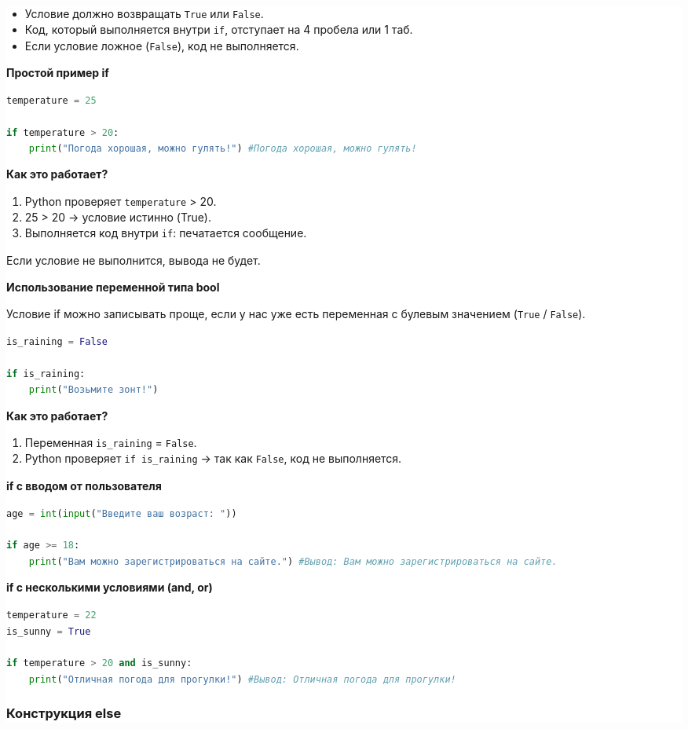 - Условие должно возвращать `True` или `False`.
- Код, который выполняется внутри `if`, отступает на 4 пробела или 1 таб.
- Если условие ложное (`False`), код не выполняется.

**Простой пример if**

```python
temperature = 25

if temperature > 20:
    print("Погода хорошая, можно гулять!") #Погода хорошая, можно гулять!
```

**Как это работает?**

1. Python проверяет `temperature` > 20.
2. 25 > 20 → условие истинно (True).
3. Выполняется код внутри `if`: печатается сообщение.

Если условие не выполнится, вывода не будет.

**Использование переменной типа bool**

Условие if можно записывать проще, если у нас уже есть переменная с булевым значением (`True` / `False`).

```python
is_raining = False

if is_raining:
    print("Возьмите зонт!")
```

**Как это работает?**

1. Переменная `is_raining` = `False`.
2. Python проверяет `if is_raining` → так как `False`, код не выполняется.

**if с вводом от пользователя**

```python
age = int(input("Введите ваш возраст: "))

if age >= 18:
    print("Вам можно зарегистрироваться на сайте.") #Вывод: Вам можно зарегистрироваться на сайте.
```

**if с несколькими условиями (and, or)**

```python
temperature = 22
is_sunny = True

if temperature > 20 and is_sunny:
    print("Отличная погода для прогулки!") #Вывод: Отличная погода для прогулки!
```

### Конструкция else
